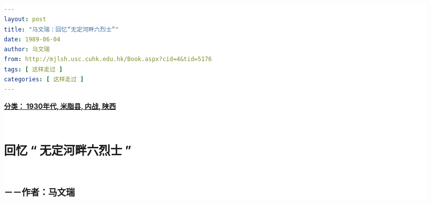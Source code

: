 ```yaml
---
layout: post
title: "马文瑞：回忆“无定河畔六烈士”"
date: 1989-06-04
author: 马文瑞
from: http://mjlsh.usc.cuhk.edu.hk/Book.aspx?cid=4&tid=5176
tags: [ 这样走过 ]
categories: [ 这样走过 ]
---
```


<div style="margin: 15px 10px 10px 0px;">
 <div>
  <span id="ctl00_ContentPlaceHolder1_chapter1_SubjectLabel" style="font-weight:bold;text-decoration:underline;">
   分类： 1930年代, 米脂县, 内战, 陕西
  </span>
 </div>
 <p class="p1">
  <b>
   <font size="5">
    <span class="s1">
    </span>
    <br/>
   </font>
  </b>
 </p>
 <p class="p2">
  <b>
   <font size="5">
    <span class="s1" style="">
     回忆
    </span>
    <span class="s2" style="">
     “
    </span>
    <span class="s1" style="">
     无定河畔六烈士
    </span>
    <span class="s2" style="">
     ”
    </span>
   </font>
  </b>
 </p>
 <p class="p1">
  <b>
   <font size="4">
    <span class="s1">
    </span>
    <br/>
   </font>
  </b>
 </p>
 <p class="p2">
  <span class="s1">
   <b>
    <font size="4">
     －－作者：马文瑞
    </font>
   </b>
  </span>
 </p>